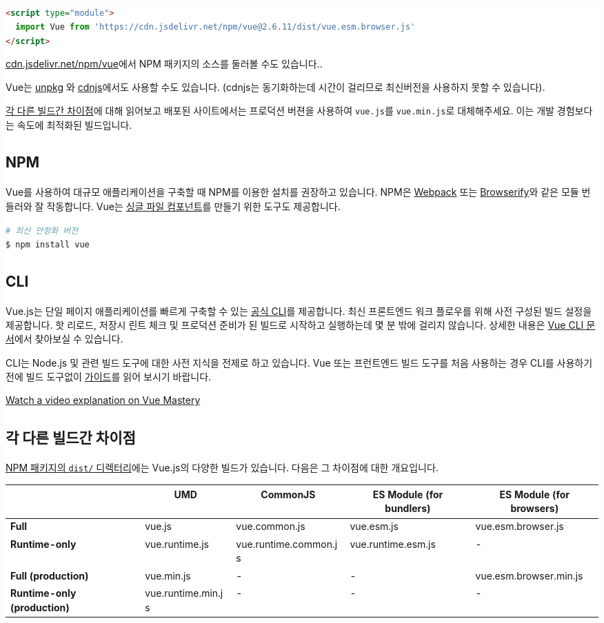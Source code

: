 ``` html
<script type="module">
  import Vue from 'https://cdn.jsdelivr.net/npm/vue@2.6.11/dist/vue.esm.browser.js'
</script>
```

[cdn.jsdelivr.net/npm/vue](https://cdn.jsdelivr.net/npm/vue/)에서 NPM 패키지의 소스를 둘러볼 수도 있습니다..

Vue는 [unpkg](https://unpkg.com/vue@{{vue_version}}/dist/vue.js) 와 [cdnjs](https://cdnjs.cloudflare.com/ajax/libs/vue/{{vue_version}}/vue.js)에서도 사용할 수도 있습니다. (cdnjs는 동기화하는데 시간이 걸리므로 최신버전을 사용하지 못할 수 있습니다).

[각 다른 빌드간 차이점](#각-다른-빌드간-차이점)에 대해 읽어보고 배포된 사이트에서는 프로덕션 버젼을 사용하여 `vue.js`를 `vue.min.js`로 대체해주세요. 이는 개발 경험보다는 속도에 최적화된 빌드입니다.

## NPM

Vue를 사용하여 대규모 애플리케이션을 구축할 때 NPM를 이용한 설치를 권장하고 있습니다. NPM은 [Webpack](https://webpack.js.org/) 또는 [Browserify](http://browserify.org/)와 같은 모듈 번들러와 잘 작동합니다. Vue는 [싱글 파일 컴포넌트](single-file-components.html)를 만들기 위한 도구도 제공합니다.

``` bash
# 최신 안정화 버전
$ npm install vue
```

## CLI

Vue.js는 단일 페이지 애플리케이션를 빠르게 구축할 수 있는 [공식 CLI](https://github.com/vuejs/vue-cli)를 제공합니다. 최신 프론트엔드 워크 플로우를 위해 사전 구성된 빌드 설정을 제공합니다. 핫 리로드, 저장시 린트 체크 및 프로덕션 준비가 된 빌드로 시작하고 실행하는데 몇 분 밖에 걸리지 않습니다. 상세한 내용은 [Vue CLI 문서](https://cli.vuejs.org)에서 찾아보실 수 있습니다.

<p class="tip">
CLI는 Node.js 및 관련 빌드 도구에 대한 사전 지식을 전제로 하고 있습니다. Vue 또는 프런트엔드 빌드 도구를 처음 사용하는 경우 CLI를 사용하기 전에 빌드 도구없이 <a href="./">가이드</a>를 읽어 보시기 바랍니다.
</p>

<div class="vue-mastery"><a href="https://www.vuemastery.com/courses/real-world-vue-js/vue-cli" target="_blank" rel="sponsored noopener" title="Vue CLI">Watch a video explanation on Vue Mastery</a></div>

## 각 다른 빌드간 차이점
[NPM 패키지의 `dist/` 디렉터리](https://unpkg.com/vue@latest/dist/)에는 Vue.js의 다양한 빌드가 있습니다. 다음은 그 차이점에 대한 개요입니다.

| | UMD | CommonJS | ES Module (for bundlers) | ES Module (for browsers) |
| --- | --- | --- | --- | --- |
| **Full** | vue.js | vue.common.js | vue.esm.js | vue.esm.browser.js |
| **Runtime-only** | vue.runtime.js | vue.runtime.common.js | vue.runtime.esm.js | - |
| **Full (production)** | vue.min.js | - | - | vue.esm.browser.min.js |
| **Runtime-only (production)** | vue.runtime.min.js | - | - | - |
